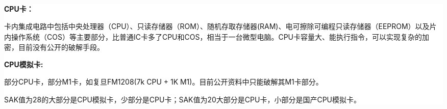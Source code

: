   

**CPU卡：**  

卡内集成电路中包括中央处理器（CPU）、只读存储器（ROM）、随机存取存储器(RAM)、电可擦除可编程只读存储器（EEPROM）以及片内操作系统（COS）等主要部分，比普通IC卡多了CPU和COS，相当于一台微型电脑。CPU卡容量大、能执行指令，可以实现复杂的加密，目前没有公开的破解手段。

**CPU模拟卡:**  

部分CPU卡，部分M1卡，如复旦FM1208(7k CPU + 1K M1)。目前公开资料中只能破解其M1卡部分。

  

SAK值为28的大部分是CPU模拟卡，少部分是CPU卡；SAK值为20大部分是CPU卡，小部分是国产CPU模拟卡。

  

  


